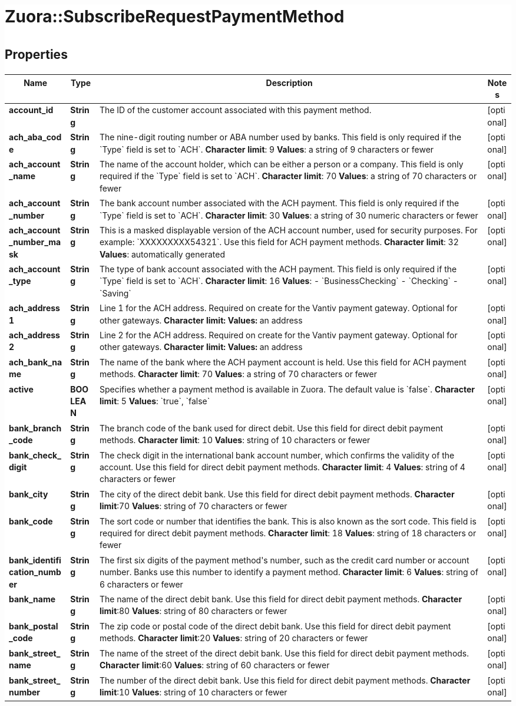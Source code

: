 # Zuora::SubscribeRequestPaymentMethod

## Properties
Name | Type | Description | Notes
------------ | ------------- | ------------- | -------------
**account_id** | **String** |  The ID of the customer account associated with this payment method.  | [optional] 
**ach_aba_code** | **String** |  The nine-digit routing number or ABA number used by banks. This field is only required if the &#x60;Type&#x60; field is set to &#x60;ACH&#x60;.   **Character limit**: 9   **Values**: a string of 9 characters or fewer  | [optional] 
**ach_account_name** | **String** |  The name of the account holder, which can be either a person or a company. This field is only required if the &#x60;Type&#x60; field is set to &#x60;ACH&#x60;.   **Character limit**: 70   **Values**: a string of 70 characters or fewer  | [optional] 
**ach_account_number** | **String** |  The bank account number associated with the ACH payment. This field is only required if the &#x60;Type&#x60; field is set to &#x60;ACH&#x60;.   **Character limit**: 30   **Values**: a string of 30 numeric characters or fewer  | [optional] 
**ach_account_number_mask** | **String** |  This is a masked displayable version of the ACH account number, used for security purposes. For example: &#x60;XXXXXXXXX54321&#x60;. Use this field for ACH payment methods.   **Character limit**: 32   **Values**: automatically generated  | [optional] 
**ach_account_type** | **String** |  The type of bank account associated with the ACH payment. This field is only required if the &#x60;Type&#x60; field is set to &#x60;ACH&#x60;.   **Character limit**: 16   **Values**:  - &#x60;BusinessChecking&#x60; - &#x60;Checking&#x60; - &#x60;Saving&#x60;  | [optional] 
**ach_address1** | **String** |  Line 1 for the ACH address. Required on create for the Vantiv payment gateway. Optional for other gateways. **Character limit:** **Values:** an address  | [optional] 
**ach_address2** | **String** |  Line 2 for the ACH address. Required on create for the Vantiv payment gateway. Optional for other gateways. **Character limit:** **Values:** an address  | [optional] 
**ach_bank_name** | **String** |  The name of the bank where the ACH payment account is held. Use this field for ACH payment methods.   **Character limit**: 70   **Values**: a string of 70 characters or fewer  | [optional] 
**active** | **BOOLEAN** |  Specifies whether a payment method is available in Zuora. The default value is &#x60;false&#x60;.   **Character limit**: 5   **Values**: &#x60;true&#x60;, &#x60;false&#x60;  | [optional] 
**bank_branch_code** | **String** |  The branch code of the bank used for direct debit. Use this field for direct debit payment methods.   **Character limit**: 10   **Values**:  string of 10 characters or fewer  | [optional] 
**bank_check_digit** | **String** | The check digit in the international bank account number, which confirms the validity of the account. Use this field for direct debit payment methods.  **Character limit**: 4   **Values**:  string of 4 characters or fewer  | [optional] 
**bank_city** | **String** |  The city of the direct debit bank. Use this field for direct debit payment methods.   **Character limit**:70   **Values**:  string of 70 characters or fewer  | [optional] 
**bank_code** | **String** |  The sort code or number that identifies the bank. This is also known as the sort code. This field is required for direct debit payment methods.   **Character limit**: 18   **Values**:  string of 18 characters or fewer  | [optional] 
**bank_identification_number** | **String** |  The first six digits of the payment method&#39;s number, such as the credit card number or account number. Banks use this number to identify a payment method.   **Character limit**: 6   **Values**:  string of 6 characters or fewer  | [optional] 
**bank_name** | **String** |  The name of the direct debit bank. Use this field for direct debit payment methods.   **Character limit**:80   **Values**:  string of 80 characters or fewer  | [optional] 
**bank_postal_code** | **String** |  The zip code or postal code of the direct debit bank. Use this field for direct debit payment methods.   **Character limit**:20   **Values**:  string of 20 characters or fewer  | [optional] 
**bank_street_name** | **String** |  The name of the street of the direct debit bank. Use this field for direct debit payment methods.   **Character limit**:60   **Values**:  string of 60 characters or fewer  | [optional] 
**bank_street_number** | **String** |  The number of the direct debit bank. Use this field for direct debit payment methods.   **Character limit**:10   **Values**:  string of 10 characters or fewer  | [optional] 